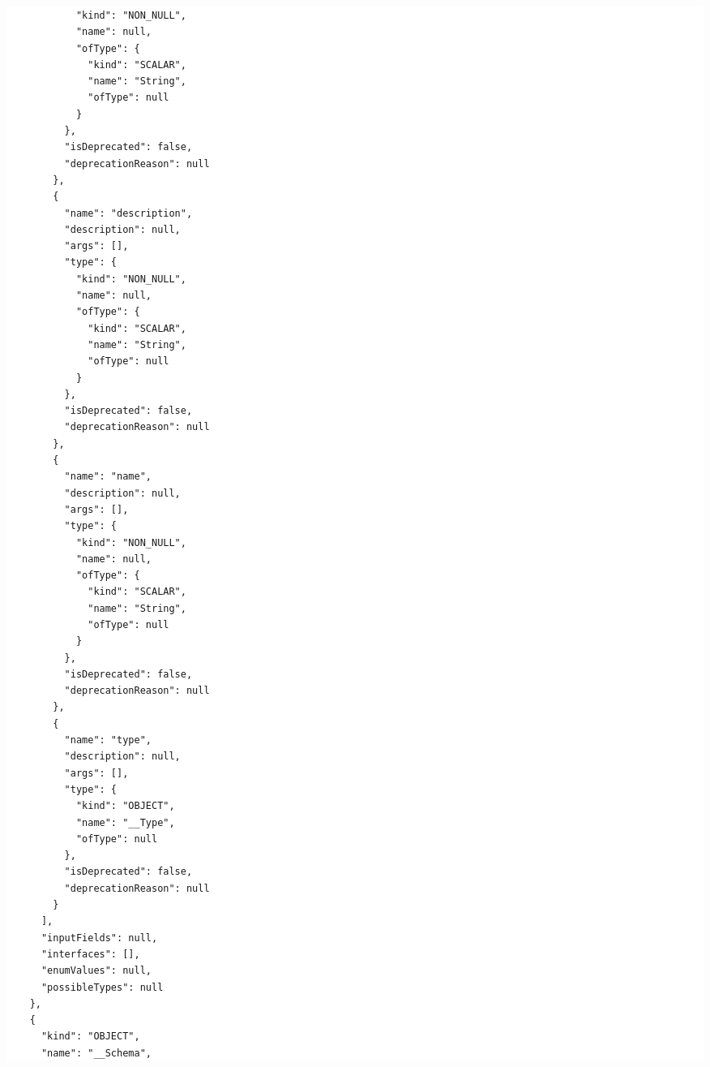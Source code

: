                 "kind": "NON_NULL",
                "name": null,
                "ofType": {
                  "kind": "SCALAR",
                  "name": "String",
                  "ofType": null
                }
              },
              "isDeprecated": false,
              "deprecationReason": null
            },
            {
              "name": "description",
              "description": null,
              "args": [],
              "type": {
                "kind": "NON_NULL",
                "name": null,
                "ofType": {
                  "kind": "SCALAR",
                  "name": "String",
                  "ofType": null
                }
              },
              "isDeprecated": false,
              "deprecationReason": null
            },
            {
              "name": "name",
              "description": null,
              "args": [],
              "type": {
                "kind": "NON_NULL",
                "name": null,
                "ofType": {
                  "kind": "SCALAR",
                  "name": "String",
                  "ofType": null
                }
              },
              "isDeprecated": false,
              "deprecationReason": null
            },
            {
              "name": "type",
              "description": null,
              "args": [],
              "type": {
                "kind": "OBJECT",
                "name": "__Type",
                "ofType": null
              },
              "isDeprecated": false,
              "deprecationReason": null
            }
          ],
          "inputFields": null,
          "interfaces": [],
          "enumValues": null,
          "possibleTypes": null
        },
        {
          "kind": "OBJECT",
          "name": "__Schema",